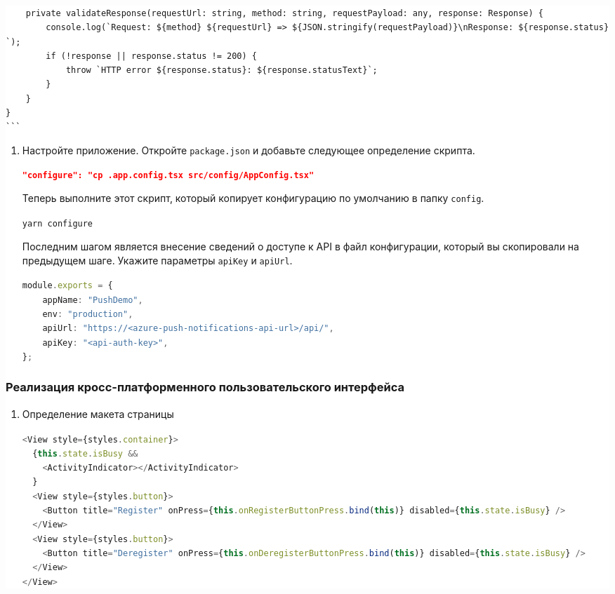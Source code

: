         private validateResponse(requestUrl: string, method: string, requestPayload: any, response: Response) {
            console.log(`Request: ${method} ${requestUrl} => ${JSON.stringify(requestPayload)}\nResponse: ${response.status}`);
            if (!response || response.status != 200) {
                throw `HTTP error ${response.status}: ${response.statusText}`;
            }
        }
    }
    ```

1. Настройте приложение. Откройте `package.json` и добавьте следующее определение скрипта.

    ```json
    "configure": "cp .app.config.tsx src/config/AppConfig.tsx"
    ```

    Теперь выполните этот скрипт, который копирует конфигурацию по умолчанию в папку `config`.

    ```bash
    yarn configure
    ```

    Последним шагом является внесение сведений о доступе к API в файл конфигурации, который вы скопировали на предыдущем шаге. Укажите параметры `apiKey` и `apiUrl`.

    ```typescript
    module.exports = {
        appName: "PushDemo",
        env: "production",
        apiUrl: "https://<azure-push-notifications-api-url>/api/",
        apiKey: "<api-auth-key>",
    };
    ```

### <a name="implement-the-cross-platform-ui"></a>Реализация кросс-платформенного пользовательского интерфейса

1. Определение макета страницы

    ```typescript
    <View style={styles.container}>
      {this.state.isBusy &&
        <ActivityIndicator></ActivityIndicator>
      }
      <View style={styles.button}>
        <Button title="Register" onPress={this.onRegisterButtonPress.bind(this)} disabled={this.state.isBusy} />
      </View>
      <View style={styles.button}>
        <Button title="Deregister" onPress={this.onDeregisterButtonPress.bind(this)} disabled={this.state.isBusy} />
      </View>
    </View>
    ```
